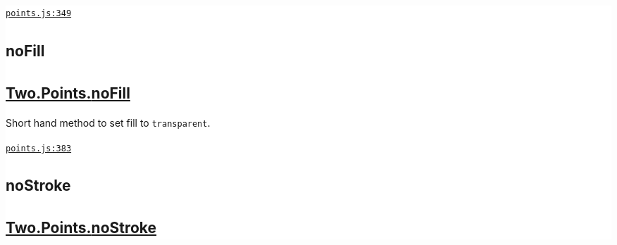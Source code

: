   [`points.js:349`](https://github.com/jonobr1/two.js/blob/dev/C:\Users\pures\Jono\two-js\src\shapes/points.js#L349)

</div>






</div>



<div class="instance function ">

## noFill

<h2 class="longname" aria-hidden="true"><a href="#noFill"><span class="prefix">Two.Points.</span><span class="shortname">noFill</span></a></h2>















<div class="description">

Short hand method to set fill to `transparent`.

</div>



<div class="meta">

  [`points.js:383`](https://github.com/jonobr1/two.js/blob/dev/C:\Users\pures\Jono\two-js\src\shapes/points.js#L383)

</div>






</div>



<div class="instance function ">

## noStroke

<h2 class="longname" aria-hidden="true"><a href="#noStroke"><span class="prefix">Two.Points.</span><span class="shortname">noStroke</span></a></h2>






